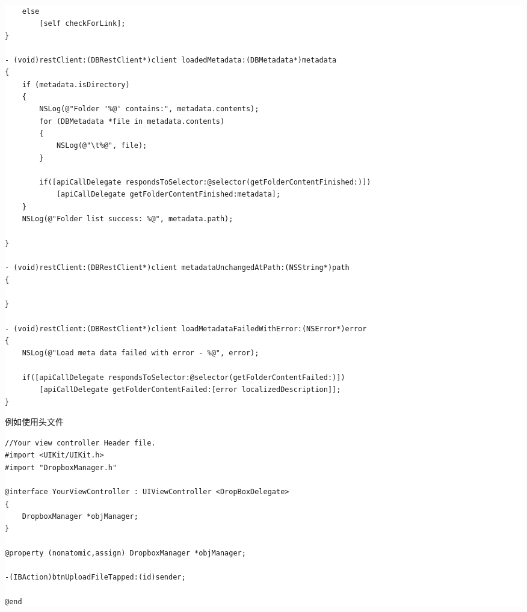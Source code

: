 ```
    else
        [self checkForLink];    
}

- (void)restClient:(DBRestClient*)client loadedMetadata:(DBMetadata*)metadata
{
    if (metadata.isDirectory)
    {
        NSLog(@"Folder '%@' contains:", metadata.contents);
        for (DBMetadata *file in metadata.contents)
        {
            NSLog(@"\t%@", file);
        }

        if([apiCallDelegate respondsToSelector:@selector(getFolderContentFinished:)])
            [apiCallDelegate getFolderContentFinished:metadata];
    }
    NSLog(@"Folder list success: %@", metadata.path);

}

- (void)restClient:(DBRestClient*)client metadataUnchangedAtPath:(NSString*)path
{

}

- (void)restClient:(DBRestClient*)client loadMetadataFailedWithError:(NSError*)error
{
    NSLog(@"Load meta data failed with error - %@", error);

    if([apiCallDelegate respondsToSelector:@selector(getFolderContentFailed:)])
        [apiCallDelegate getFolderContentFailed:[error localizedDescription]];
} 
```

例如使用头文件

```
//Your view controller Header file.
#import <UIKit/UIKit.h>
#import "DropboxManager.h"

@interface YourViewController : UIViewController <DropBoxDelegate>
{
    DropboxManager *objManager;
}

@property (nonatomic,assign) DropboxManager *objManager;

-(IBAction)btnUploadFileTapped:(id)sender;

@end 
```
